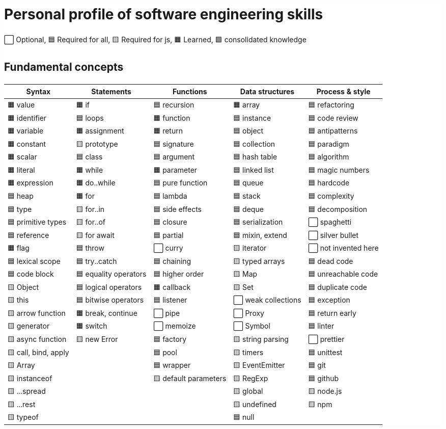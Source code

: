 # Personal profile of software engineering skills

⬜ Optional, 🟦 Required for all, 🟨 Required for js,  🟧 Learned, 🟩 consolidated knowledge

## Fundamental concepts

| Syntax               | Statements            | Functions             | Data structures     | Process & style      |
|----------------------|-----------------------|-----------------------|---------------------|----------------------|
| 🟧 value             | 🟧 if                 | 🟦 recursion          | 🟧 array            | 🟦 refactoring       |
| 🟧 identifier        | 🟦 loops              | 🟧 function           | 🟦 instance         | 🟦 code review       |
| 🟧 variable          | 🟧 assignment         | 🟧 return             | 🟦 object           | 🟦 antipatterns      |
| 🟧 constant          | 🟨 prototype          | 🟦 signature          | 🟦 collection       | 🟦 paradigm          |
| 🟧 scalar            | 🟦 class              | 🟦 argument           | 🟦 hash table       | 🟦 algorithm         |
| 🟧 literal           | 🟧 while              | 🟧 parameter          | 🟦 linked list      | 🟦 magic numbers     |
| 🟧 expression        | 🟧 do..while          | 🟦 pure function      | 🟦 queue            | 🟦 hardcode          |
| 🟦 heap              | 🟧 for                | 🟦 lambda             | 🟦 stack            | 🟦 complexity        |
| 🟦 type              | 🟨 for..in            | 🟦 side effects       | 🟦 deque            | 🟦 decomposition     |
| 🟦 primitive types   | 🟨 for..of            | 🟦 closure            | 🟦 serialization    | ⬜️ spaghetti         |
| 🟦 reference         | 🟨 for await          | 🟦 partial            | 🟦 mixin, extend    | ⬜️ silver bullet     |
| 🟧 flag              | 🟦 throw              | ⬜️ curry              | 🟨 iterator         | ⬜️ not invented here |
| 🟦 lexical scope     | 🟦 try..catch         | 🟦 chaining           | 🟨 typed arrays     | 🟦 dead code         |
| 🟦 code block        | 🟦 equality operators | 🟦 higher order       | 🟨 Map              | 🟦 unreachable code  |
| 🟨 Object            | 🟦 logical operators  | 🟧 callback           | 🟨 Set              | 🟦 duplicate code    |
| 🟨 this              | 🟦 bitwise operators  | 🟦 listener           | ⬜️ weak collections | 🟦 exception         |
| 🟨 arrow function    | 🟧 break, continue    | ⬜️ pipe               | ⬜️ Proxy            | 🟦 return early      |
| 🟨 generator         | 🟧 switch             | ⬜️ memoize            | ⬜️ Symbol           | 🟦 linter            |
| 🟨 async function    | 🟨 new Error          | 🟦 factory            | 🟨 string parsing   | ⬜️ prettier          |
| 🟨 call, bind, apply |                       | 🟦 pool               | 🟨 timers           | 🟦 unittest          |
| 🟨 Array             |                       | 🟦 wrapper            | 🟨 EventEmitter     | 🟦 git               |
| 🟨 instanceof        |                       | 🟨 default parameters | 🟨 RegExp           | 🟦 github            |
| 🟨 ...spread         |                       |                       | 🟨 global           | 🟨 node.js           |
| 🟨 ...rest           |                       |                       | 🟨 undefined        | 🟨 npm               |
| 🟨 typeof            |                       |                       | 🟦 null             |                      |
